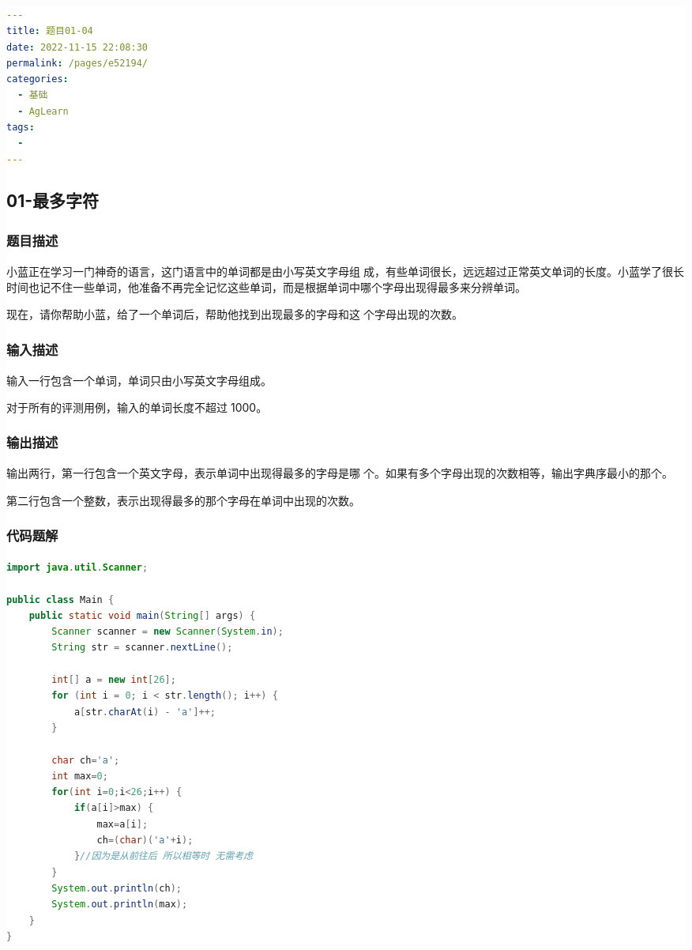 ```yaml
---
title: 题目01-04
date: 2022-11-15 22:08:30
permalink: /pages/e52194/
categories:
  - 基础
  - AgLearn
tags:
  - 
---
```

## 01-最多字符

### 题目描述

小蓝正在学习一门神奇的语言，这门语言中的单词都是由小写英文字母组 成，有些单词很长，远远超过正常英文单词的长度。小蓝学了很长时间也记不住一些单词，他准备不再完全记忆这些单词，而是根据单词中哪个字母出现得最多来分辨单词。

现在，请你帮助小蓝，给了一个单词后，帮助他找到出现最多的字母和这 个字母出现的次数。

### **输入描述**

输入一行包含一个单词，单词只由小写英文字母组成。

对于所有的评测用例，输入的单词长度不超过 1000。

### **输出描述**

输出两行，第一行包含一个英文字母，表示单词中出现得最多的字母是哪 个。如果有多个字母出现的次数相等，输出字典序最小的那个。

第二行包含一个整数，表示出现得最多的那个字母在单词中出现的次数。

### **代码题解**

```java
import java.util.Scanner;

public class Main {
    public static void main(String[] args) {
        Scanner scanner = new Scanner(System.in);
        String str = scanner.nextLine();

        int[] a = new int[26];
        for (int i = 0; i < str.length(); i++) {
            a[str.charAt(i) - 'a']++;
        }
        
        char ch='a';
        int max=0;
        for(int i=0;i<26;i++) {
            if(a[i]>max) {
                max=a[i];
                ch=(char)('a'+i);
            }//因为是从前往后 所以相等时 无需考虑
        }
        System.out.println(ch);
        System.out.println(max);
    }
}
```
